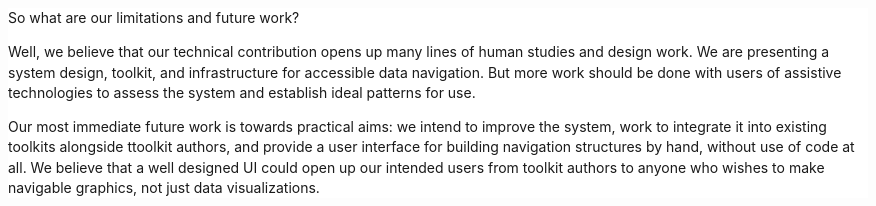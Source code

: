 So what are our limitations and future work?

Well, we believe that our technical contribution opens up many lines of human studies and design work. We are presenting a system design, toolkit, and infrastructure for accessible data navigation. But more work should be done with users of assistive technologies to assess the system and establish ideal patterns for use.

Our most immediate future work is towards practical aims: we intend to improve the system, work to integrate it into existing toolkits alongside ttoolkit authors, and provide a user interface for building navigation structures by hand, without use of code at all. We believe that a well designed UI could open up our intended users from toolkit authors to anyone who wishes to make navigable graphics, not just data visualizations.
























